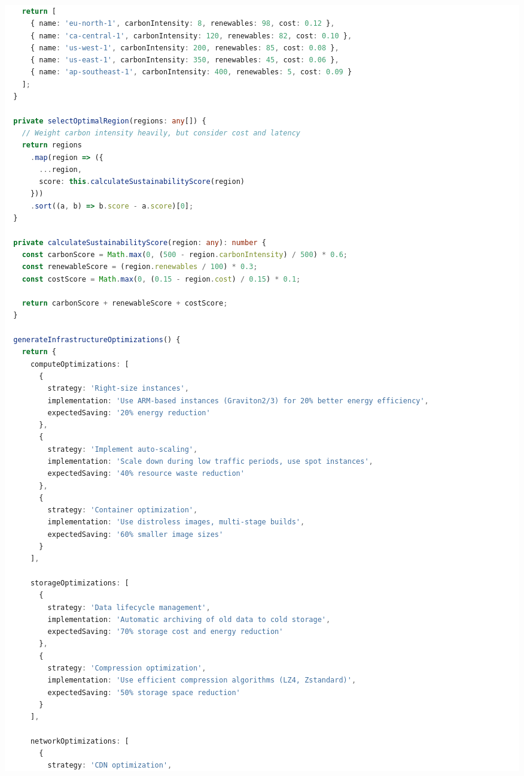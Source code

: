 ```typescript
    return [
      { name: 'eu-north-1', carbonIntensity: 8, renewables: 98, cost: 0.12 },
      { name: 'ca-central-1', carbonIntensity: 120, renewables: 82, cost: 0.10 },
      { name: 'us-west-1', carbonIntensity: 200, renewables: 85, cost: 0.08 },
      { name: 'us-east-1', carbonIntensity: 350, renewables: 45, cost: 0.06 },
      { name: 'ap-southeast-1', carbonIntensity: 400, renewables: 5, cost: 0.09 }
    ];
  }

  private selectOptimalRegion(regions: any[]) {
    // Weight carbon intensity heavily, but consider cost and latency
    return regions
      .map(region => ({
        ...region,
        score: this.calculateSustainabilityScore(region)
      }))
      .sort((a, b) => b.score - a.score)[0];
  }

  private calculateSustainabilityScore(region: any): number {
    const carbonScore = Math.max(0, (500 - region.carbonIntensity) / 500) * 0.6;
    const renewableScore = (region.renewables / 100) * 0.3;
    const costScore = Math.max(0, (0.15 - region.cost) / 0.15) * 0.1;
    
    return carbonScore + renewableScore + costScore;
  }

  generateInfrastructureOptimizations() {
    return {
      computeOptimizations: [
        {
          strategy: 'Right-size instances',
          implementation: 'Use ARM-based instances (Graviton2/3) for 20% better energy efficiency',
          expectedSaving: '20% energy reduction'
        },
        {
          strategy: 'Implement auto-scaling',
          implementation: 'Scale down during low traffic periods, use spot instances',
          expectedSaving: '40% resource waste reduction'
        },
        {
          strategy: 'Container optimization',
          implementation: 'Use distroless images, multi-stage builds',
          expectedSaving: '60% smaller image sizes'
        }
      ],
      
      storageOptimizations: [
        {
          strategy: 'Data lifecycle management',
          implementation: 'Automatic archiving of old data to cold storage',
          expectedSaving: '70% storage cost and energy reduction'
        },
        {
          strategy: 'Compression optimization',
          implementation: 'Use efficient compression algorithms (LZ4, Zstandard)',
          expectedSaving: '50% storage space reduction'
        }
      ],
      
      networkOptimizations: [
        {
          strategy: 'CDN optimization',
```